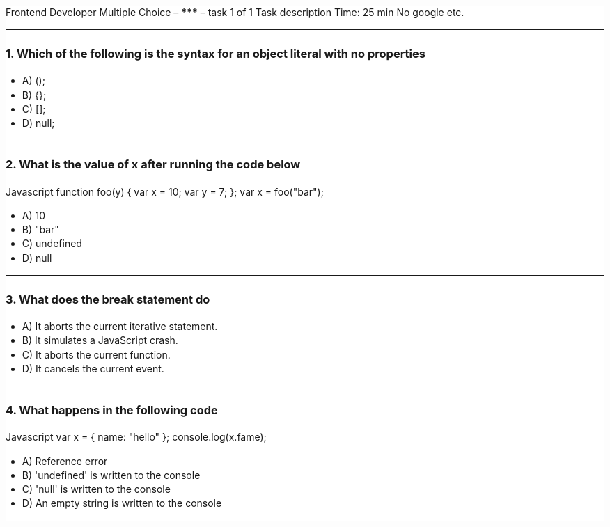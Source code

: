 Frontend Developer Multiple Choice – ******\*\*\******* – task 1 of 1
Task description
Time: 25 min
No google etc.

---

### 1. Which of the following is the syntax for an object literal with no properties

- A) ();
- B) {};
- C) [];
- D) null;

---

### 2. What is the value of x after running the code below

Javascript
function foo(y) {
var x = 10;
var y = 7;
};
var x = foo("bar");

- A) 10
- B) "bar"
- C) undefined
- D) null

---

### 3. What does the break statement do

- A) It aborts the current iterative statement.
- B) It simulates a JavaScript crash.
- C) It aborts the current function.
- D) It cancels the current event.

---

### 4. What happens in the following code

Javascript
var x = { name: "hello" };
console.log(x.fame);

- A) Reference error
- B) 'undefined' is written to the console
- C) 'null' is written to the console
- D) An empty string is written to the console

---
